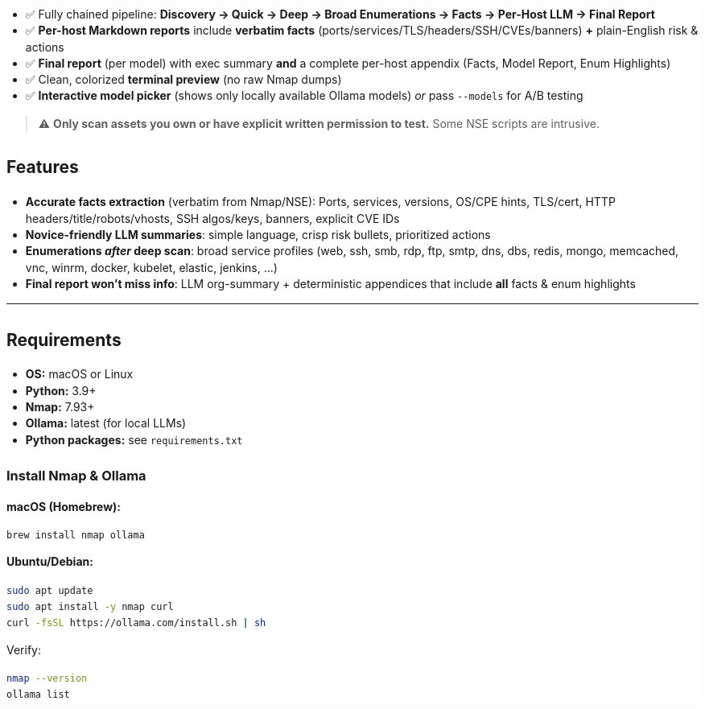 * ✅ Fully chained pipeline: **Discovery → Quick → Deep → Broad Enumerations → Facts → Per-Host LLM → Final Report**
* ✅ **Per-host Markdown reports** include **verbatim facts** (ports/services/TLS/headers/SSH/CVEs/banners) **+** plain-English risk & actions
* ✅ **Final report** (per model) with exec summary **and** a complete per-host appendix (Facts, Model Report, Enum Highlights)
* ✅ Clean, colorized **terminal preview** (no raw Nmap dumps)
* ✅ **Interactive model picker** (shows only locally available Ollama models) *or* pass `--models` for A/B testing

> ⚠️ **Only scan assets you own or have explicit written permission to test.** Some NSE scripts are intrusive.


## Features

* **Accurate facts extraction** (verbatim from Nmap/NSE):
  Ports, services, versions, OS/CPE hints, TLS/cert, HTTP headers/title/robots/vhosts, SSH algos/keys, banners, explicit CVE IDs
* **Novice-friendly LLM summaries**: simple language, crisp risk bullets, prioritized actions
* **Enumerations *after* deep scan**: broad service profiles (web, ssh, smb, rdp, ftp, smtp, dns, dbs, redis, mongo, memcached, vnc, winrm, docker, kubelet, elastic, jenkins, …)
* **Final report won’t miss info**: LLM org-summary + deterministic appendices that include **all** facts & enum highlights

---

## Requirements

* **OS:** macOS or Linux
* **Python:** 3.9+
* **Nmap:** 7.93+
* **Ollama:** latest (for local LLMs)
* **Python packages:** see `requirements.txt`

### Install Nmap & Ollama

**macOS (Homebrew):**

```bash
brew install nmap ollama
```

**Ubuntu/Debian:**

```bash
sudo apt update
sudo apt install -y nmap curl
curl -fsSL https://ollama.com/install.sh | sh
```

Verify:

```bash
nmap --version
ollama list
```
